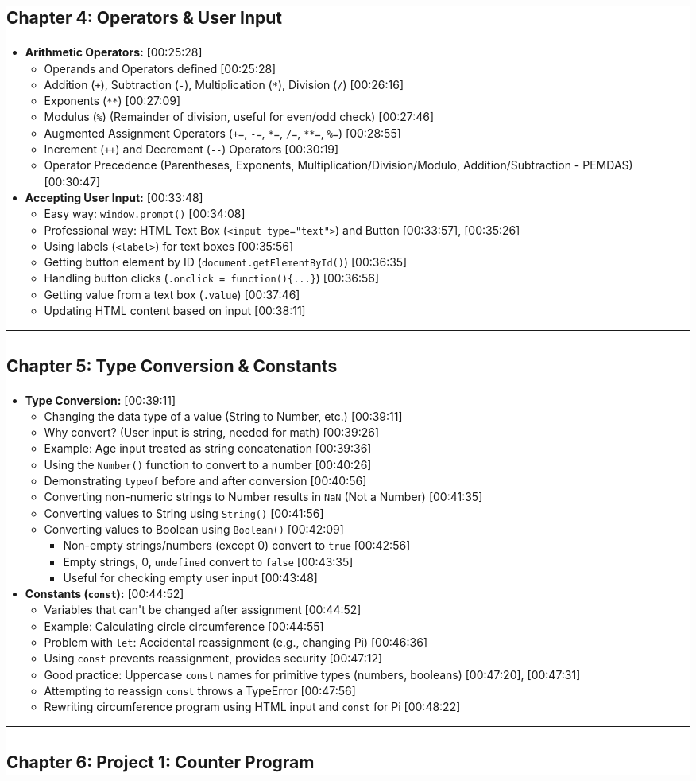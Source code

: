 
## Chapter 4: Operators & User Input

* **Arithmetic Operators:** [00:25:28]
    * Operands and Operators defined [00:25:28]
    * Addition (`+`), Subtraction (`-`), Multiplication (`*`), Division (`/`) [00:26:16]
    * Exponents (`**`) [00:27:09]
    * Modulus (`%`) (Remainder of division, useful for even/odd check) [00:27:46]
    * Augmented Assignment Operators (`+=`, `-=`, `*=`, `/=`, `**=`, `%=`) [00:28:55]
    * Increment (`++`) and Decrement (`--`) Operators [00:30:19]
    * Operator Precedence (Parentheses, Exponents, Multiplication/Division/Modulo, Addition/Subtraction - PEMDAS) [00:30:47]
* **Accepting User Input:** [00:33:48]
    * Easy way: `window.prompt()` [00:34:08]
    * Professional way: HTML Text Box (`<input type="text">`) and Button [00:33:57], [00:35:26]
    * Using labels (`<label>`) for text boxes [00:35:56]
    * Getting button element by ID (`document.getElementById()`) [00:36:35]
    * Handling button clicks (`.onclick = function(){...}`) [00:36:56]
    * Getting value from a text box (`.value`) [00:37:46]
    * Updating HTML content based on input [00:38:11]

---

## Chapter 5: Type Conversion & Constants

* **Type Conversion:** [00:39:11]
    * Changing the data type of a value (String to Number, etc.) [00:39:11]
    * Why convert? (User input is string, needed for math) [00:39:26]
    * Example: Age input treated as string concatenation [00:39:36]
    * Using the `Number()` function to convert to a number [00:40:26]
    * Demonstrating `typeof` before and after conversion [00:40:56]
    * Converting non-numeric strings to Number results in `NaN` (Not a Number) [00:41:35]
    * Converting values to String using `String()` [00:41:56]
    * Converting values to Boolean using `Boolean()` [00:42:09]
        * Non-empty strings/numbers (except 0) convert to `true` [00:42:56]
        * Empty strings, 0, `undefined` convert to `false` [00:43:35]
        * Useful for checking empty user input [00:43:48]
* **Constants (`const`):** [00:44:52]
    * Variables that can't be changed after assignment [00:44:52]
    * Example: Calculating circle circumference [00:44:55]
    * Problem with `let`: Accidental reassignment (e.g., changing Pi) [00:46:36]
    * Using `const` prevents reassignment, provides security [00:47:12]
    * Good practice: Uppercase `const` names for primitive types (numbers, booleans) [00:47:20], [00:47:31]
    * Attempting to reassign `const` throws a TypeError [00:47:56]
    * Rewriting circumference program using HTML input and `const` for Pi [00:48:22]

---

## Chapter 6: Project 1: Counter Program
